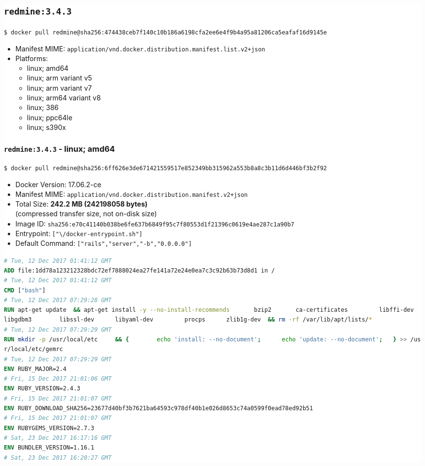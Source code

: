 ## `redmine:3.4.3`

```console
$ docker pull redmine@sha256:474438ceb7f140c10b186a6198cfa2ee6e4f9b4a95a81206ca5eafaf16d9145e
```

-	Manifest MIME: `application/vnd.docker.distribution.manifest.list.v2+json`
-	Platforms:
	-	linux; amd64
	-	linux; arm variant v5
	-	linux; arm variant v7
	-	linux; arm64 variant v8
	-	linux; 386
	-	linux; ppc64le
	-	linux; s390x

### `redmine:3.4.3` - linux; amd64

```console
$ docker pull redmine@sha256:6ff626e3de671421559517e852349bb315962a553b8a8c3b11d6d446bf3b2f92
```

-	Docker Version: 17.06.2-ce
-	Manifest MIME: `application/vnd.docker.distribution.manifest.v2+json`
-	Total Size: **242.2 MB (242198058 bytes)**  
	(compressed transfer size, not on-disk size)
-	Image ID: `sha256:e70c41140b038be6fe637b6849f95c7f80553d1f21396c0619e4ae287c1a90b7`
-	Entrypoint: `["\/docker-entrypoint.sh"]`
-	Default Command: `["rails","server","-b","0.0.0.0"]`

```dockerfile
# Tue, 12 Dec 2017 01:41:12 GMT
ADD file:1dd78a123212328bdc72ef7888024ea27fe141a72e24e0ea7c3c92b63b73d8d1 in / 
# Tue, 12 Dec 2017 01:41:12 GMT
CMD ["bash"]
# Tue, 12 Dec 2017 07:29:28 GMT
RUN apt-get update 	&& apt-get install -y --no-install-recommends 		bzip2 		ca-certificates 		libffi-dev 		libgdbm3 		libssl-dev 		libyaml-dev 		procps 		zlib1g-dev 	&& rm -rf /var/lib/apt/lists/*
# Tue, 12 Dec 2017 07:29:29 GMT
RUN mkdir -p /usr/local/etc 	&& { 		echo 'install: --no-document'; 		echo 'update: --no-document'; 	} >> /usr/local/etc/gemrc
# Tue, 12 Dec 2017 07:29:29 GMT
ENV RUBY_MAJOR=2.4
# Fri, 15 Dec 2017 21:01:06 GMT
ENV RUBY_VERSION=2.4.3
# Fri, 15 Dec 2017 21:01:07 GMT
ENV RUBY_DOWNLOAD_SHA256=23677d40bf3b7621ba64593c978df40b1e026d8653c74a0599f0ead78ed92b51
# Fri, 15 Dec 2017 21:01:07 GMT
ENV RUBYGEMS_VERSION=2.7.3
# Sat, 23 Dec 2017 16:17:16 GMT
ENV BUNDLER_VERSION=1.16.1
# Sat, 23 Dec 2017 16:20:27 GMT
```